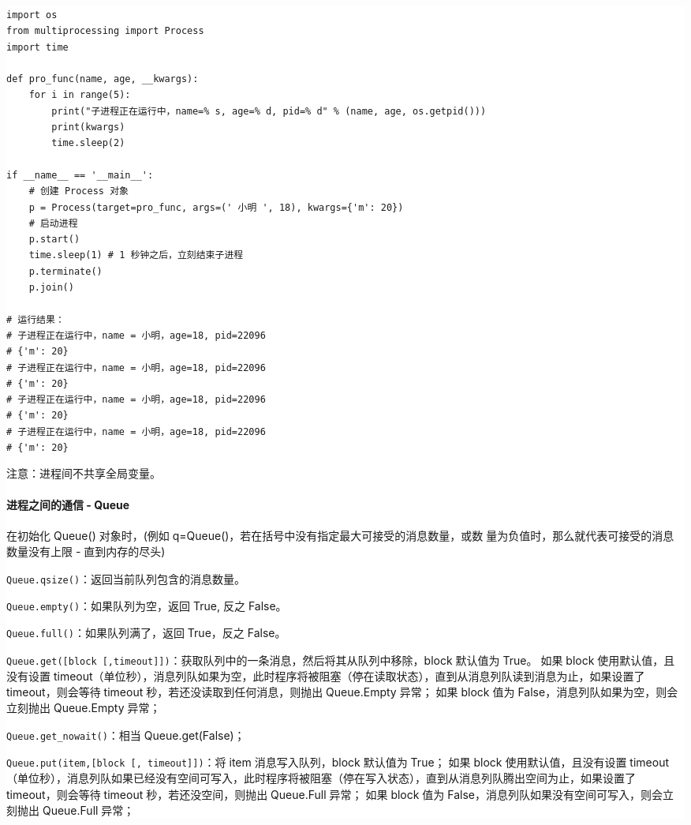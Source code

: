 ```
import os
from multiprocessing import Process
import time

def pro_func(name, age, __kwargs):
    for i in range(5):
        print("子进程正在运行中，name=% s, age=% d, pid=% d" % (name, age, os.getpid()))
        print(kwargs)
        time.sleep(2)

if __name__ == '__main__':
    # 创建 Process 对象
    p = Process(target=pro_func, args=(' 小明 ', 18), kwargs={'m': 20})
    # 启动进程
    p.start()
    time.sleep(1) # 1 秒钟之后，立刻结束子进程
    p.terminate()
    p.join()

# 运行结果：
# 子进程正在运行中，name = 小明，age=18, pid=22096
# {'m': 20}
# 子进程正在运行中，name = 小明，age=18, pid=22096
# {'m': 20}
# 子进程正在运行中，name = 小明，age=18, pid=22096
# {'m': 20}
# 子进程正在运行中，name = 小明，age=18, pid=22096
# {'m': 20}
```

注意：进程间不共享全局变量。

#### 进程之间的通信 - Queue

在初始化 Queue() 对象时，(例如 q=Queue()，若在括号中没有指定最大可接受的消息数量，或数
量为负值时，那么就代表可接受的消息数量没有上限 - 直到内存的尽头)

`Queue.qsize()`：返回当前队列包含的消息数量。

`Queue.empty()`：如果队列为空，返回 True, 反之 False。

`Queue.full()`：如果队列满了，返回 True，反之 False。

`Queue.get([block [,timeout]])`：获取队列中的一条消息，然后将其从队列中移除，block 默认值为 True。
如果 block 使用默认值，且没有设置 timeout（单位秒），消息列队如果为空，此时程序将被阻塞（停在读取状态），直到从消息列队读到消息为止，如果设置了 timeout，则会等待 timeout 秒，若还没读取到任何消息，则抛出 Queue.Empty 异常；
如果 block 值为 False，消息列队如果为空，则会立刻抛出 Queue.Empty 异常；

`Queue.get_nowait()`：相当 Queue.get(False)；

`Queue.put(item,[block [, timeout]])`：将 item 消息写入队列，block 默认值为 True；  如果 block 使用默认值，且没有设置 timeout（单位秒），消息列队如果已经没有空间可写入，此时程序将被阻塞（停在写入状态），直到从消息列队腾出空间为止，如果设置了 timeout，则会等待 timeout 秒，若还没空间，则抛出 Queue.Full 异常；
如果 block 值为 False，消息列队如果没有空间可写入，则会立刻抛出 Queue.Full 异常；
